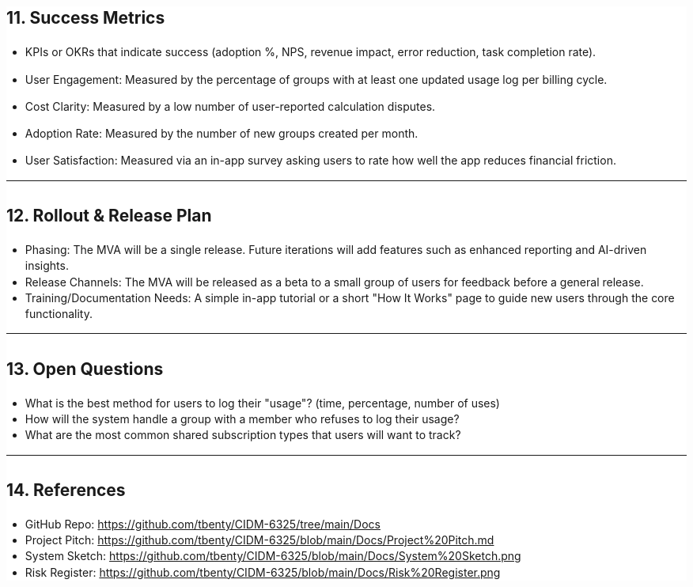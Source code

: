 
## 11. Success Metrics

- KPIs or OKRs that indicate success (adoption %, NPS, revenue impact, error reduction, task completion rate).

- User Engagement: Measured by the percentage of groups with at least one updated usage log per 
billing cycle.
- Cost Clarity: Measured by a low number of user-reported calculation disputes.
- Adoption Rate: Measured by the number of new groups created per month.
- User Satisfaction: Measured via an in-app survey asking users to rate how well the app reduces 
  financial friction.

---

## 12. Rollout & Release Plan

- Phasing: The MVA will be a single release. Future iterations will add features such as
 enhanced reporting and AI-driven insights.
- Release Channels: The MVA will be released as a beta to a small group of users for feedback before
 a general release.
- Training/Documentation Needs: A simple in-app tutorial or a short "How It Works" page to guide new
 users through the core functionality.

---

## 13. Open Questions

- What is the best method for users to log their "usage"? (time, percentage, number of uses)
- How will the system handle a group with a member who refuses to log their usage? 
- What are the most common shared subscription types that users will want to track?

---

## 14. References

- GitHub Repo: <https://github.com/tbenty/CIDM-6325/tree/main/Docs>
- Project Pitch: <https://github.com/tbenty/CIDM-6325/blob/main/Docs/Project%20Pitch.md>
- System Sketch: <https://github.com/tbenty/CIDM-6325/blob/main/Docs/System%20Sketch.png>
- Risk Register: <https://github.com/tbenty/CIDM-6325/blob/main/Docs/Risk%20Register.png>
